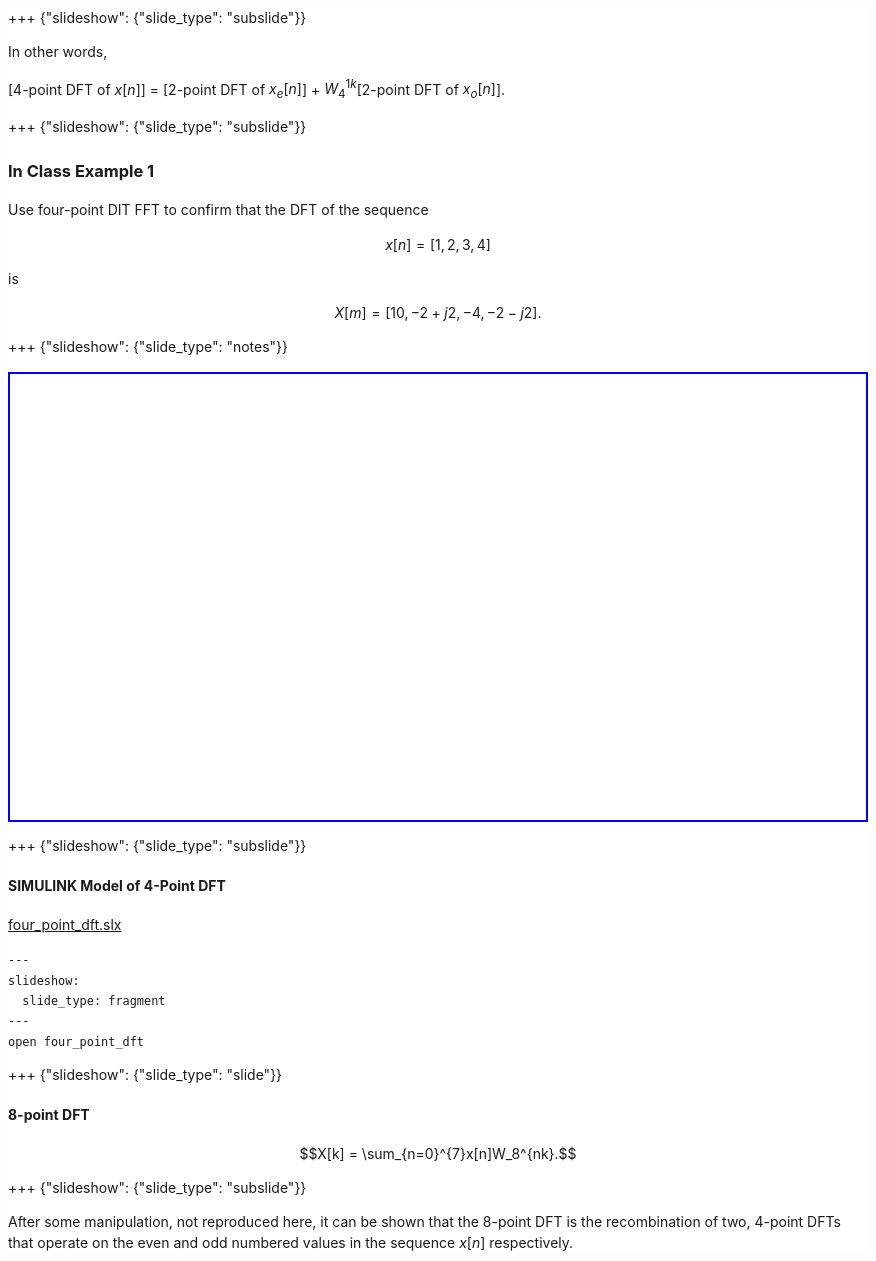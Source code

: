 +++ {"slideshow": {"slide_type": "subslide"}}

In other words,

[4-point DFT of $x[n]$] = [2-point DFT of $x_e[n]$] + $W_4^{1k}$[2-point DFT of $x_o[n]$].

+++ {"slideshow": {"slide_type": "subslide"}}

### In Class Example 1

Use four-point DIT FFT to confirm that the DFT of the sequence 

$$x[n] = [1, 2, 3, 4]$$

is 

$$X[m] = [10, -2+j2, -4, -2-j2].$$

+++ {"slideshow": {"slide_type": "notes"}}

<pre style="border: 2px solid blue">






















</pre>

+++ {"slideshow": {"slide_type": "subslide"}}

#### SIMULINK Model of 4-Point DFT

[four_point_dft.slx](https://cpjobling.github.io/eg-247-textbook/dft/2/matlab/four_point_dft.slx)

```{code-cell}
---
slideshow:
  slide_type: fragment
---
open four_point_dft
```

+++ {"slideshow": {"slide_type": "slide"}}

#### 8-point DFT

$$X[k] = \sum_{n=0}^{7}x[n]W_8^{nk}.$$

+++ {"slideshow": {"slide_type": "subslide"}}

After some manipulation, not reproduced here, it can be shown that the 8-point DFT is the recombination of two, 4-point DFTs that operate on the even and odd numbered values in the sequence $x[n]$ respectively.
